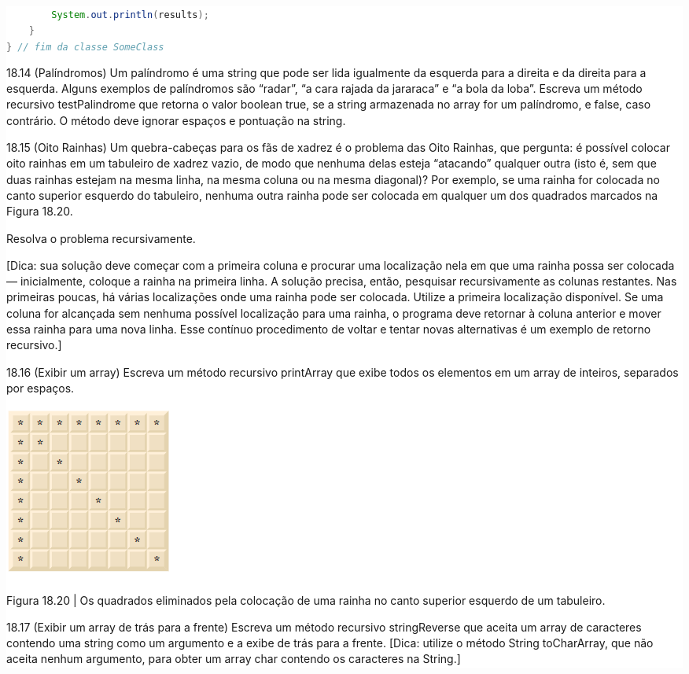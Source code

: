 ```java
        System.out.println(results);
    }
} // fim da classe SomeClass
```


18.14 (Palíndromos) Um palíndromo é uma string que pode ser lida igualmente da esquerda para a direita e da direita para a esquerda. Alguns exemplos de palíndromos são “radar”, “a cara rajada da jararaca” e “a bola da loba”. Escreva um método recursivo testPalindrome que retorna o valor boolean true, se a string armazenada no array for um palíndromo, e false, caso contrário. O método deve ignorar espaços e pontuação na string.


18.15 (Oito Rainhas) Um quebra-cabeças para os fãs de xadrez é o problema das Oito Rainhas, que pergunta: é possível colocar oito rainhas em um tabuleiro de xadrez vazio, de modo que nenhuma delas esteja “atacando” qualquer outra (isto é, sem que duas rainhas estejam na mesma linha, na mesma coluna ou na mesma diagonal)? Por exemplo, se uma rainha for colocada no canto superior esquerdo do tabuleiro, nenhuma outra rainha pode ser colocada em qualquer um dos quadrados marcados na Figura 18.20. 

Resolva o problema recursivamente. 

[Dica: sua solução deve começar com a primeira coluna e procurar uma localização nela em que uma rainha possa ser colocada — inicialmente, coloque a rainha na primeira linha. A solução precisa, então, pesquisar recursivamente as colunas restantes. Nas primeiras poucas, há várias localizações onde uma rainha pode ser colocada. Utilize a primeira localização disponível. Se uma coluna for alcançada sem nenhuma possível localização para uma rainha, o programa deve retornar à coluna anterior e mover essa rainha para uma nova linha. Esse contínuo procedimento de voltar e tentar novas alternativas é um exemplo de retorno recursivo.]



18.16 (Exibir um array) Escreva um método recursivo printArray que exibe todos os elementos em um array de inteiros, separados por espaços.

![](img/exer_18_16.png)

Figura 18.20 | Os quadrados eliminados pela colocação de uma rainha no canto superior esquerdo de um tabuleiro.


18.17 (Exibir um array de trás para a frente) Escreva um método recursivo stringReverse que aceita um array de caracteres contendo uma string como um argumento e a exibe de trás para a frente. [Dica: utilize o método String toCharArray, que não aceita nenhum argumento, para obter um array char contendo os caracteres na String.]
